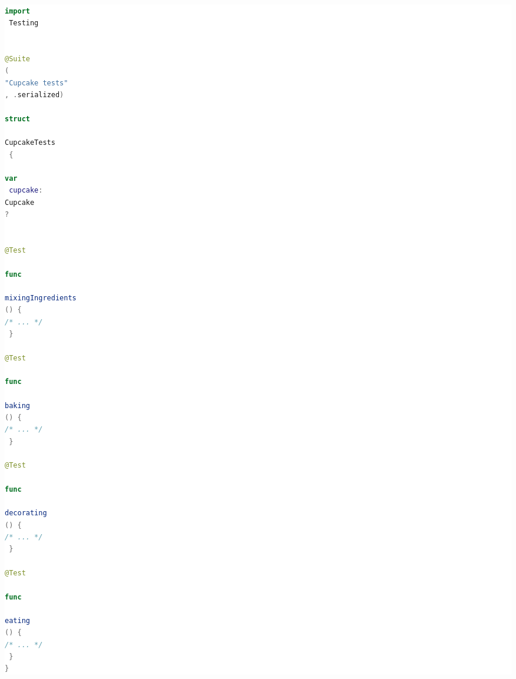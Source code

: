 ```swift
import
 Testing


@Suite
(
"Cupcake tests"
, .serialized)

struct
 
CupcakeTests
 {
    
var
 cupcake: 
Cupcake
?

    
@Test
 
func
 
mixingIngredients
() { 
/* ... */
 }
    
@Test
 
func
 
baking
() { 
/* ... */
 }
    
@Test
 
func
 
decorating
() { 
/* ... */
 }
    
@Test
 
func
 
eating
() { 
/* ... */
 }
}
```
